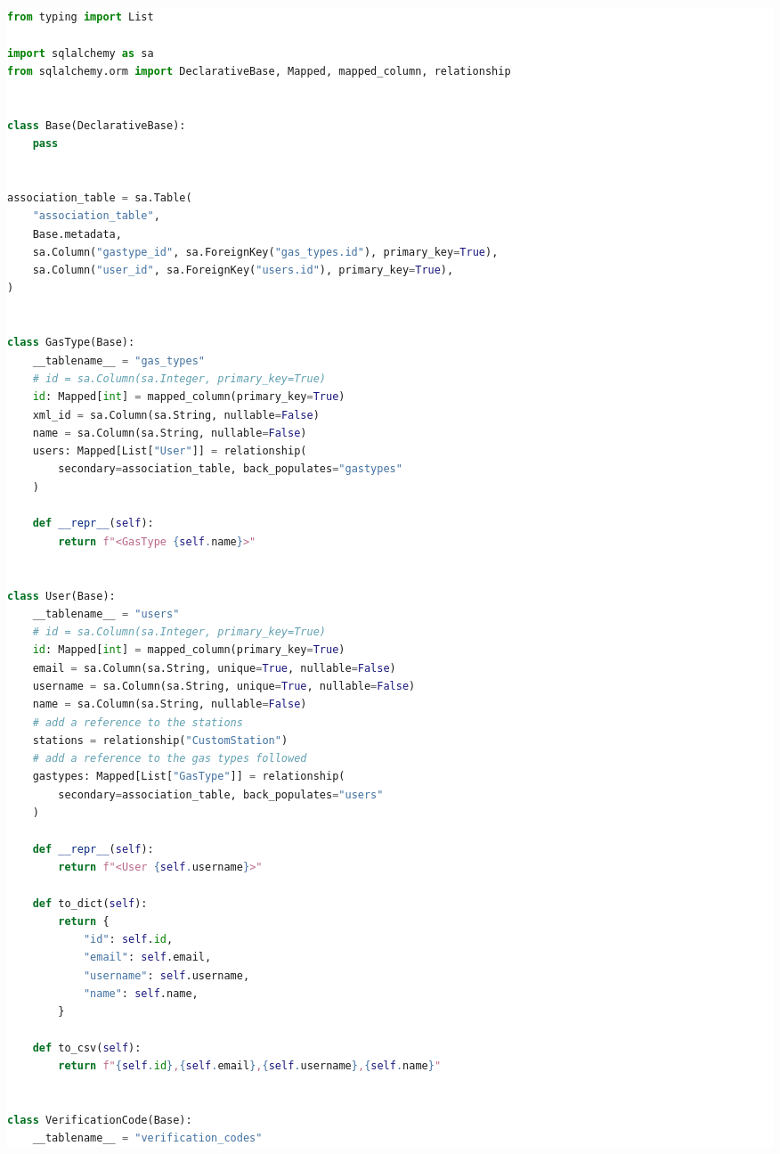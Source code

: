 ```python
from typing import List

import sqlalchemy as sa
from sqlalchemy.orm import DeclarativeBase, Mapped, mapped_column, relationship


class Base(DeclarativeBase):
    pass


association_table = sa.Table(
    "association_table",
    Base.metadata,
    sa.Column("gastype_id", sa.ForeignKey("gas_types.id"), primary_key=True),
    sa.Column("user_id", sa.ForeignKey("users.id"), primary_key=True),
)


class GasType(Base):
    __tablename__ = "gas_types"
    # id = sa.Column(sa.Integer, primary_key=True)
    id: Mapped[int] = mapped_column(primary_key=True)
    xml_id = sa.Column(sa.String, nullable=False)
    name = sa.Column(sa.String, nullable=False)
    users: Mapped[List["User"]] = relationship(
        secondary=association_table, back_populates="gastypes"
    )

    def __repr__(self):
        return f"<GasType {self.name}>"


class User(Base):
    __tablename__ = "users"
    # id = sa.Column(sa.Integer, primary_key=True)
    id: Mapped[int] = mapped_column(primary_key=True)
    email = sa.Column(sa.String, unique=True, nullable=False)
    username = sa.Column(sa.String, unique=True, nullable=False)
    name = sa.Column(sa.String, nullable=False)
    # add a reference to the stations
    stations = relationship("CustomStation")
    # add a reference to the gas types followed
    gastypes: Mapped[List["GasType"]] = relationship(
        secondary=association_table, back_populates="users"
    )

    def __repr__(self):
        return f"<User {self.username}>"

    def to_dict(self):
        return {
            "id": self.id,
            "email": self.email,
            "username": self.username,
            "name": self.name,
        }

    def to_csv(self):
        return f"{self.id},{self.email},{self.username},{self.name}"


class VerificationCode(Base):
    __tablename__ = "verification_codes"
```